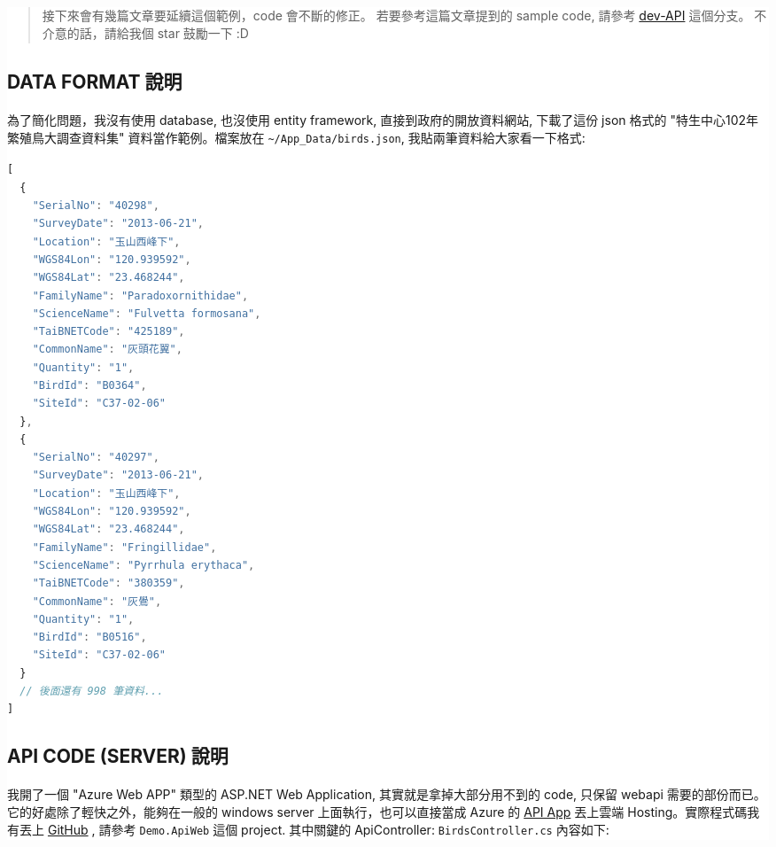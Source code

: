 > 接下來會有幾篇文章要延續這個範例，code 會不斷的修正。
> 若要參考這篇文章提到的 sample code, 請參考 [dev-API](https://github.com/andrew0928/SDKDemo/tree/dev-API) 這個分支。
> 不介意的話，請給我個 star 鼓勵一下 :D



## DATA FORMAT 說明

為了簡化問題，我沒有使用 database, 也沒使用 entity framework, 直接到政府的開放資料網站, 下載了這份 json 格式的
"特生中心102年繁殖鳥大調查資料集" 資料當作範例。檔案放在 ```~/App_Data/birds.json```, 我貼兩筆資料給大家看一下格式:

```javascript
[
  {
    "SerialNo": "40298",
    "SurveyDate": "2013-06-21",
    "Location": "玉山西峰下",
    "WGS84Lon": "120.939592",
    "WGS84Lat": "23.468244",
    "FamilyName": "Paradoxornithidae",
    "ScienceName": "Fulvetta formosana",
    "TaiBNETCode": "425189",
    "CommonName": "灰頭花翼",
    "Quantity": "1",
    "BirdId": "B0364",
    "SiteId": "C37-02-06"
  },
  {
    "SerialNo": "40297",
    "SurveyDate": "2013-06-21",
    "Location": "玉山西峰下",
    "WGS84Lon": "120.939592",
    "WGS84Lat": "23.468244",
    "FamilyName": "Fringillidae",
    "ScienceName": "Pyrrhula erythaca",
    "TaiBNETCode": "380359",
    "CommonName": "灰鷽",
    "Quantity": "1",
    "BirdId": "B0516",
    "SiteId": "C37-02-06"
  }
  // 後面還有 998 筆資料...
]
```


## API CODE (SERVER) 說明

我開了一個 "Azure Web APP" 類型的 ASP.NET Web Application, 其實就是拿掉大部分用不到的 code, 只保留 webapi 
需要的部份而已。它的好處除了輕快之外，能夠在一般的 windows server 上面執行，也可以直接當成 Azure 的 [API App](https://azure.microsoft.com/en-us/documentation/articles/app-service-api-apps-why-best-platform/) 
丟上雲端 Hosting。實際程式碼我有丟上 [GitHub](https://github.com/andrew0928/SDKDemo/tree/dev-API/) , 請參考 ```Demo.ApiWeb``` 這個 project. 其中關鍵的 ApiController: ```BirdsController.cs``` 內容如下:
